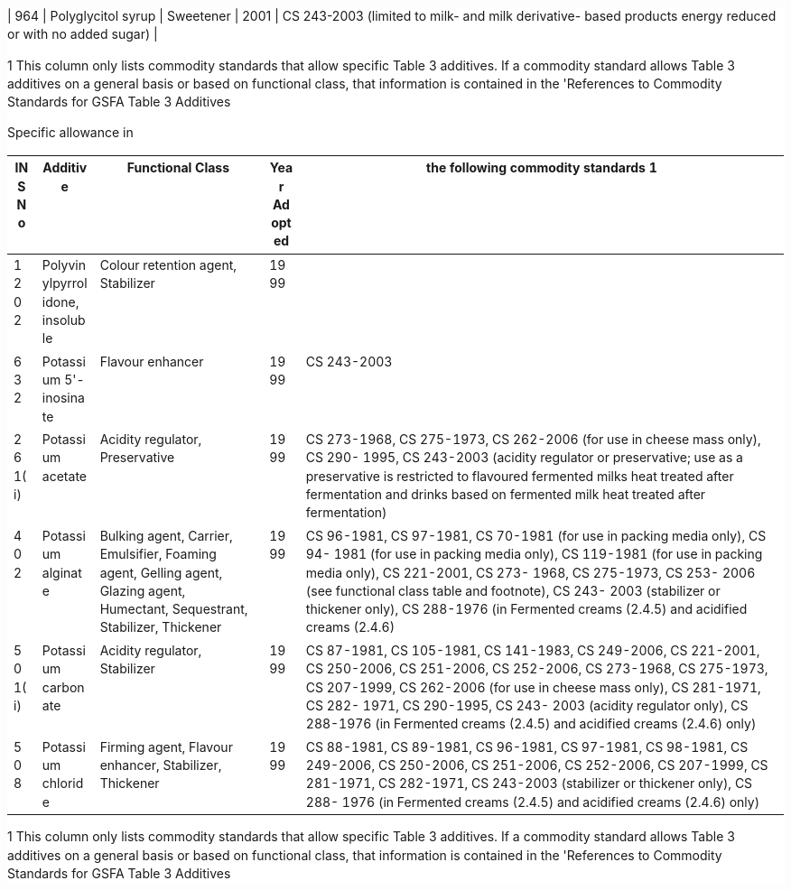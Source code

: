 | 964      | Polyglycitol syrup                              | Sweetener                                                       |           2001 | CS 243-2003 (limited to milk- and milk derivative- based products energy reduced or with no added sugar)                                                                                                                                                                                                                                                                                                          |

1 This column only lists commodity standards that allow specific Table 3 additives. If a commodity standard allows Table 3 additives on a general basis or based on functional class, that information is contained in the 'References to Commodity Standards for GSFA Table 3 Additives

Specific allowance in

| INS No   | Additive                        | Functional Class                                                                                                               |   Year Adopted | the following commodity standards 1                                                                                                                                                                                                                                                                                                                                              |
|----------|---------------------------------|--------------------------------------------------------------------------------------------------------------------------------|----------------|----------------------------------------------------------------------------------------------------------------------------------------------------------------------------------------------------------------------------------------------------------------------------------------------------------------------------------------------------------------------------------|
| 1202     | Polyvinylpyrrolidone, insoluble | Colour retention agent, Stabilizer                                                                                             |           1999 |                                                                                                                                                                                                                                                                                                                                                                                  |
| 632      | Potassium 5'-inosinate          | Flavour enhancer                                                                                                               |           1999 | CS 243-2003                                                                                                                                                                                                                                                                                                                                                                      |
| 261(i)   | Potassium acetate               | Acidity regulator, Preservative                                                                                                |           1999 | CS 273-1968, CS 275-1973, CS 262-2006 (for use in cheese mass only), CS 290- 1995, CS 243-2003 (acidity regulator or preservative; use as a preservative is restricted to flavoured fermented milks heat treated after fermentation and drinks based on fermented milk heat treated after fermentation)                                                                          |
| 402      | Potassium alginate              | Bulking agent, Carrier, Emulsifier, Foaming agent, Gelling agent, Glazing agent, Humectant, Sequestrant, Stabilizer, Thickener |           1999 | CS 96-1981, CS 97-1981, CS 70-1981 (for use in packing media only), CS 94- 1981 (for use in packing media only), CS 119-1981 (for use in packing media only), CS 221-2001, CS 273- 1968, CS 275-1973, CS 253- 2006 (see functional class table and footnote), CS 243- 2003 (stabilizer or thickener only), CS 288-1976 (in Fermented creams (2.4.5) and acidified creams (2.4.6) |
| 501(i)   | Potassium carbonate             | Acidity regulator, Stabilizer                                                                                                  |           1999 | CS 87-1981, CS 105-1981, CS 141-1983, CS 249-2006, CS 221-2001, CS 250-2006, CS 251-2006, CS 252-2006, CS 273-1968, CS 275-1973, CS 207-1999, CS 262-2006 (for use in cheese mass only), CS 281-1971, CS 282- 1971, CS 290-1995, CS 243- 2003 (acidity regulator only), CS 288-1976 (in Fermented creams (2.4.5) and acidified creams (2.4.6) only)                              |
| 508      | Potassium chloride              | Firming agent, Flavour enhancer, Stabilizer, Thickener                                                                         |           1999 | CS 88-1981, CS 89-1981, CS 96-1981, CS 97-1981, CS 98-1981, CS 249-2006, CS 250-2006, CS 251-2006, CS 252-2006, CS 207-1999, CS 281-1971, CS 282-1971, CS 243-2003 (stabilizer or thickener only), CS 288- 1976 (in Fermented creams (2.4.5) and acidified creams (2.4.6) only)                                                                                                  |

1 This column only lists commodity standards that allow specific Table 3 additives. If a commodity standard allows Table 3 additives on a general basis or based on functional class, that information is contained in the 'References to Commodity Standards for GSFA Table 3 Additives
